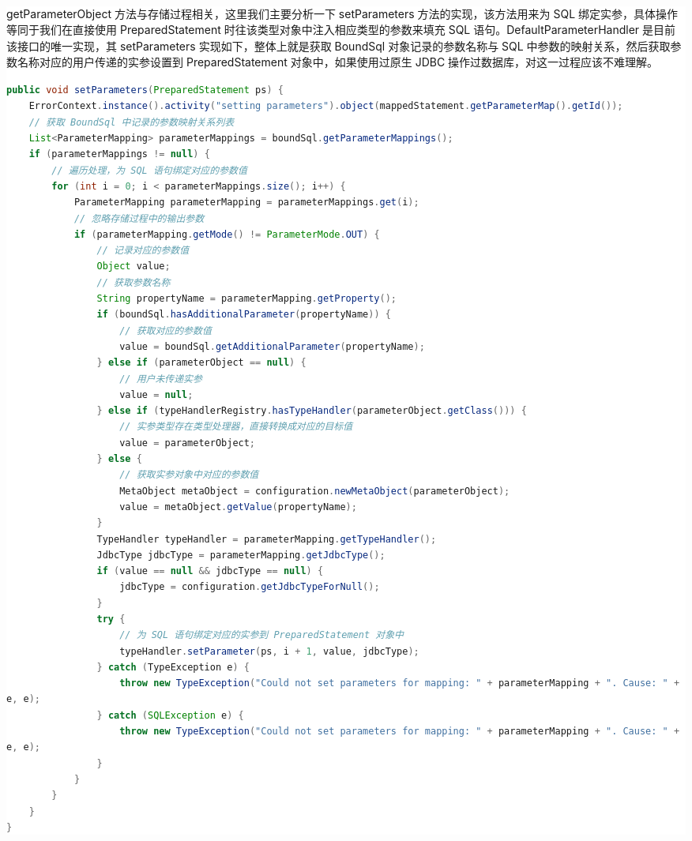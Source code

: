 getParameterObject 方法与存储过程相关，这里我们主要分析一下 setParameters 方法的实现，该方法用来为 SQL 绑定实参，具体操作等同于我们在直接使用 PreparedStatement 时往该类型对象中注入相应类型的参数来填充 SQL 语句。DefaultParameterHandler 是目前该接口的唯一实现，其 setParameters 实现如下，整体上就是获取 BoundSql 对象记录的参数名称与 SQL 中参数的映射关系，然后获取参数名称对应的用户传递的实参设置到 PreparedStatement 对象中，如果使用过原生 JDBC 操作过数据库，对这一过程应该不难理解。

```java
public void setParameters(PreparedStatement ps) {
    ErrorContext.instance().activity("setting parameters").object(mappedStatement.getParameterMap().getId());
    // 获取 BoundSql 中记录的参数映射关系列表
    List<ParameterMapping> parameterMappings = boundSql.getParameterMappings();
    if (parameterMappings != null) {
        // 遍历处理，为 SQL 语句绑定对应的参数值
        for (int i = 0; i < parameterMappings.size(); i++) {
            ParameterMapping parameterMapping = parameterMappings.get(i);
            // 忽略存储过程中的输出参数
            if (parameterMapping.getMode() != ParameterMode.OUT) {
                // 记录对应的参数值
                Object value;
                // 获取参数名称
                String propertyName = parameterMapping.getProperty();
                if (boundSql.hasAdditionalParameter(propertyName)) {
                    // 获取对应的参数值
                    value = boundSql.getAdditionalParameter(propertyName);
                } else if (parameterObject == null) {
                    // 用户未传递实参
                    value = null;
                } else if (typeHandlerRegistry.hasTypeHandler(parameterObject.getClass())) {
                    // 实参类型存在类型处理器，直接转换成对应的目标值
                    value = parameterObject;
                } else {
                    // 获取实参对象中对应的参数值
                    MetaObject metaObject = configuration.newMetaObject(parameterObject);
                    value = metaObject.getValue(propertyName);
                }
                TypeHandler typeHandler = parameterMapping.getTypeHandler();
                JdbcType jdbcType = parameterMapping.getJdbcType();
                if (value == null && jdbcType == null) {
                    jdbcType = configuration.getJdbcTypeForNull();
                }
                try {
                    // 为 SQL 语句绑定对应的实参到 PreparedStatement 对象中
                    typeHandler.setParameter(ps, i + 1, value, jdbcType);
                } catch (TypeException e) {
                    throw new TypeException("Could not set parameters for mapping: " + parameterMapping + ". Cause: " + e, e);
                } catch (SQLException e) {
                    throw new TypeException("Could not set parameters for mapping: " + parameterMapping + ". Cause: " + e, e);
                }
            }
        }
    }
}
```
